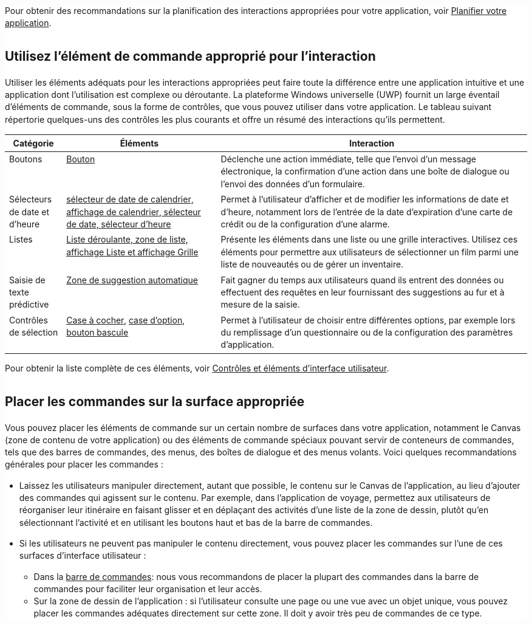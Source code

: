 Pour obtenir des recommandations sur la planification des interactions appropriées pour votre application, voir [Planifier votre application](https://msdn.microsoft.com/library/windows/apps/hh465427.aspx).

## <a name="use-the-right-command-element-for-the-interaction"></a>Utilisez l’élément de commande approprié pour l’interaction


Utiliser les éléments adéquats pour les interactions appropriées peut faire toute la différence entre une application intuitive et une application dont l’utilisation est complexe ou déroutante. La plateforme Windows universelle (UWP) fournit un large éventail d’éléments de commande, sous la forme de contrôles, que vous pouvez utiliser dans votre application. Le tableau suivant répertorie quelques-uns des contrôles les plus courants et offre un résumé des interactions qu’ils permettent.

| Catégorie              | Éléments                                                                                                                                                                                                            | Interaction                                                                                                                                        |
|-----------------------|---------------------------------------------------------------------------------------------------------------------------------------------------------------------------------------------------------------------|----------------------------------------------------------------------------------------------------------------------------------------------------|
| Boutons               | [Bouton](https://msdn.microsoft.com/library/windows/apps/hh465470)                                                                                                                                                     | Déclenche une action immédiate, telle que l’envoi d’un message électronique, la confirmation d’une action dans une boîte de dialogue ou l’envoi des données d’un formulaire.                                    |
| Sélecteurs de date et d’heure | [sélecteur de date de calendrier, affichage de calendrier, sélecteur de date, sélecteur d’heure](https://msdn.microsoft.com/library/windows/apps/hh465466)                                                                                                                 | Permet à l’utilisateur d’afficher et de modifier les informations de date et d’heure, notamment lors de l’entrée de la date d’expiration d’une carte de crédit ou de la configuration d’une alarme.                   |
| Listes                 | [Liste déroulante, zone de liste, affichage Liste et affichage Grille](https://msdn.microsoft.com/library/windows/apps/mt186889)                                                                                                                                              | Présente les éléments dans une liste ou une grille interactives. Utilisez ces éléments pour permettre aux utilisateurs de sélectionner un film parmi une liste de nouveautés ou de gérer un inventaire. |
| Saisie de texte prédictive | [Zone de suggestion automatique](https://msdn.microsoft.com/library/windows/apps/dn997762)                                                                                                                                                                    | Fait gagner du temps aux utilisateurs quand ils entrent des données ou effectuent des requêtes en leur fournissant des suggestions au fur et à mesure de la saisie.                                                   |
| Contrôles de sélection    | [Case à cocher](https://msdn.microsoft.com/library/windows/apps/hh700393), [case d’option](https://msdn.microsoft.com/library/windows/apps/hh700395), [bouton bascule](https://msdn.microsoft.com/library/windows/apps/hh465475) | Permet à l’utilisateur de choisir entre différentes options, par exemple lors du remplissage d’un questionnaire ou de la configuration des paramètres d’application.                                      |

 

Pour obtenir la liste complète de ces éléments, voir [Contrôles et éléments d’interface utilisateur](https://dev.windows.com/design/controls-patterns).

##  <a name="place-commands-on-the-right-surface"></a>Placer les commandes sur la surface appropriée


Vous pouvez placer les éléments de commande sur un certain nombre de surfaces dans votre application, notamment le Canvas (zone de contenu de votre application) ou des éléments de commande spéciaux pouvant servir de conteneurs de commandes, tels que des barres de commandes, des menus, des boîtes de dialogue et des menus volants. Voici quelques recommandations générales pour placer les commandes :

-   Laissez les utilisateurs manipuler directement, autant que possible, le contenu sur le Canvas de l’application, au lieu d’ajouter des commandes qui agissent sur le contenu. Par exemple, dans l’application de voyage, permettez aux utilisateurs de réorganiser leur itinéraire en faisant glisser et en déplaçant des activités d’une liste de la zone de dessin, plutôt qu’en sélectionnant l’activité et en utilisant les boutons haut et bas de la barre de commandes.
-   Si les utilisateurs ne peuvent pas manipuler le contenu directement, vous pouvez placer les commandes sur l’une de ces surfaces d’interface utilisateur :

    -   Dans la [barre de commandes](https://msdn.microsoft.com/library/windows/apps/hh465302): nous vous recommandons de placer la plupart des commandes dans la barre de commandes pour faciliter leur organisation et leur accès.
    -   Sur la zone de dessin de l’application : si l’utilisateur consulte une page ou une vue avec un objet unique, vous pouvez placer les commandes adéquates directement sur cette zone. Il doit y avoir très peu de commandes de ce type.